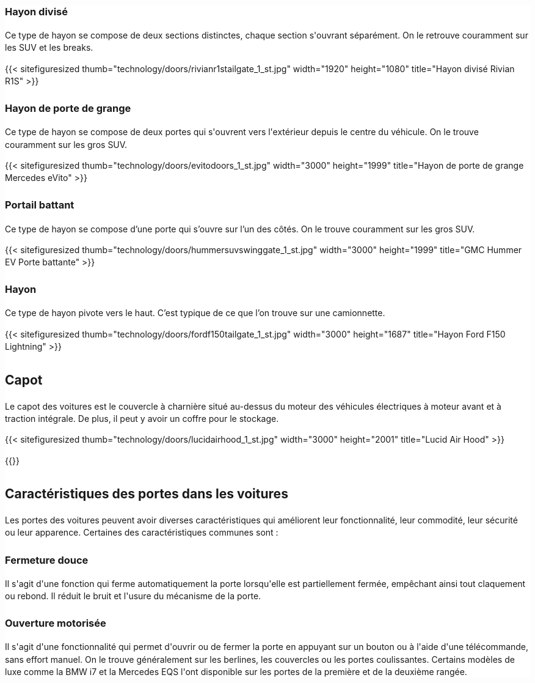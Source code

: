 ### Hayon divisé

Ce type de hayon se compose de deux sections distinctes, chaque section s'ouvrant séparément. On le retrouve couramment sur les SUV et les breaks.

{{< sitefiguresized thumb="technology/doors/rivianr1stailgate_1_st.jpg" width="1920" height="1080" title="Hayon divisé Rivian R1S" >}}

### Hayon de porte de grange

Ce type de hayon se compose de deux portes qui s'ouvrent vers l'extérieur depuis le centre du véhicule. On le trouve couramment sur les gros SUV.

{{< sitefiguresized thumb="technology/doors/evitodoors_1_st.jpg" width="3000" height="1999" title="Hayon de porte de grange Mercedes eVito" >}}

### Portail battant

Ce type de hayon se compose d’une porte qui s’ouvre sur l’un des côtés. On le trouve couramment sur les gros SUV.

{{< sitefiguresized thumb="technology/doors/hummersuvswinggate_1_st.jpg" width="3000" height="1999" title="GMC Hummer EV Porte battante" >}}

### Hayon

Ce type de hayon pivote vers le haut. C’est typique de ce que l’on trouve sur une camionnette.

{{< sitefiguresized thumb="technology/doors/fordf150tailgate_1_st.jpg" width="3000" height="1687" title="Hayon Ford F150 Lightning" >}}

## Capot

Le capot des voitures est le couvercle à charnière situé au-dessus du moteur des véhicules électriques à moteur avant et à traction intégrale. De plus, il peut y avoir un coffre pour le stockage.

{{< sitefiguresized thumb="technology/doors/lucidairhood_1_st.jpg" width="3000" height="2001" title="Lucid Air Hood" >}}

{{<evkxdisplayaddarticle />}}

## Caractéristiques des portes dans les voitures

Les portes des voitures peuvent avoir diverses caractéristiques qui améliorent leur fonctionnalité, leur commodité, leur sécurité ou leur apparence. Certaines des caractéristiques communes sont :

### Fermeture douce

Il s'agit d'une fonction qui ferme automatiquement la porte lorsqu'elle est partiellement fermée, empêchant ainsi tout claquement ou rebond. Il réduit le bruit et l'usure du mécanisme de la porte.

### Ouverture motorisée

Il s'agit d'une fonctionnalité qui permet d'ouvrir ou de fermer la porte en appuyant sur un bouton ou à l'aide d'une télécommande, sans effort manuel. On le trouve généralement sur les berlines, les couvercles ou les portes coulissantes. Certains modèles de luxe comme la BMW i7 et la Mercedes EQS l'ont disponible sur les portes de la première et de la deuxième rangée.
